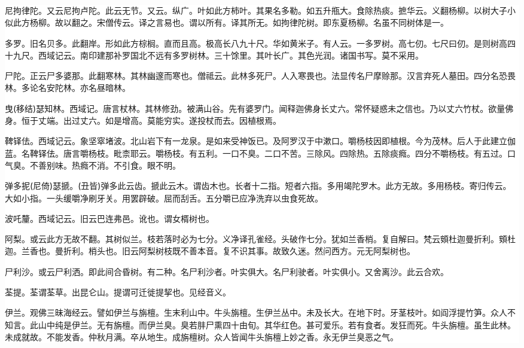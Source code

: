 尼拘律陀。又云尼拘卢陀。此云无节。又云。纵广。叶如此方柿叶。其果名多勒。如五升甁大。食除热痰。摭华云。义翻杨柳。以树大子小似此方杨柳。故以翻之。宋僧传云。译之言易也。谓以所有。译其所无。如拘律陀树。即东夏杨柳。名虽不同树体是一。 

多罗。旧名贝多。此翻岸。形如此方棕榈。直而且高。极高长八九十尺。华如黄米子。有人云。一多罗树。高七仞。七尺曰仞。是则树高四十九尺。西域记云。南印建那补罗国北不远有多罗树林。三十馀里。其叶长广。其色光润。诸国书写。莫不采用。 

尸陀。正云尸多婆那。此翻寒林。其林幽邃而寒也。僧祗云。此林多死尸。人入寒畏也。法显传名尸摩赊那。汉言弃死人墓田。四分名恐畏林。多论名安陀林。亦名昼暗林。 

曳(移结)瑟知林。西域记。唐言杖林。其林修劲。被满山谷。先有婆罗门。闻释迦佛身长丈六。常怀疑惑未之信也。乃以丈六竹杖。欲量佛身。恒于丈端。出过丈六。如是增高。莫能穷实。遂投杖而去。因植根焉。 

鞞铎佉。西域记云。象坚窣堵波。北山岩下有一龙泉。是如来受神饭已。及阿罗汉于中漱口。嚼杨枝因即植根。今为茂林。后人于此建立伽蓝。名鞞铎佉。唐言嚼杨枝。毗柰耶云。嚼杨枝。有五利。一口不臭。二口不苦。三除风。四除热。五除痰癊。四分不嚼杨枝。有五过。口气臭。不善别味。热癊不消。不引食。眼不明。 

弹多抳(尼倚)瑟搋。(丑皆)弹多此云齿。搋此云木。谓齿木也。长者十二指。短者六指。多用竭陀罗木。此方无故。多用杨枝。寄归传云。大如小指。一头缓嚼净刷牙关。用罢辟破。屈而刮舌。五分嚼已应净洗弃以虫食死故。 

波吒釐。西域记云。旧云巴连弗邑。讹也。谓女楈树也。 

阿梨。或云此方无故不翻。其树似兰。枝若落时必为七分。义净译孔雀经。头破作七分。犹如兰香梢。复自解曰。梵云頞杜迦曼折利。頞杜迦。兰香也。曼折利。梢头也。旧云阿梨树枝既不善本音。复不识其事。故致久迷。然问西方。元无阿梨树也。 

尸利沙。或云尸利洒。即此间合昏树。有二种。名尸利沙者。叶实俱大。名尸利驶者。叶实俱小。又舍离沙。此云合欢。 

荃提。荃谓荃草。出昆仑山。提谓可迁徙提挈也。见经音义。 

伊兰。观佛三昧海经云。譬如伊兰与旃檀。生末利山中。牛头旃檀。生伊兰丛中。未及长大。在地下时。牙茎枝叶。如阎浮提竹笋。众人不知言。此山中纯是伊兰。无有旃檀。而伊兰臭。臭若肨尸熏四十由旬。其华红色。甚可爱乐。若有食者。发狂而死。牛头旃檀。虽生此林。未成就故。不能发香。仲秋月满。卒从地生。成旃檀树。众人皆闻牛头旃檀上妙之香。永无伊兰臭恶之气。